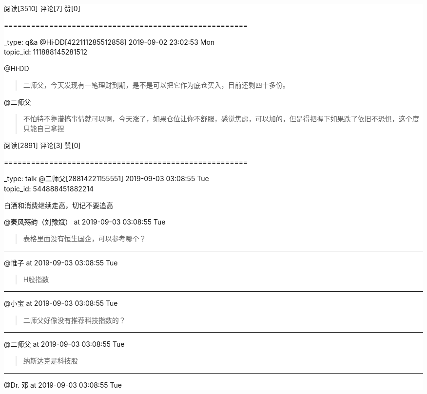 
阅读[3510]  评论[7]  赞[0] 

======================================================






_type: q&a
@Hi·DD[422111285512858]
2019-09-02 23:02:53 Mon  
topic_id: 111888145281512


@Hi·DD

>  二师父，今天发现有一笔理财到期，是不是可以把它作为底仓买入，目前还剩四十多份。


@二师父

>  不怕特不靠谱搞事情就可以啊，今天涨了，如果仓位让你不舒服，感觉焦虑，可以加的，但是得把握下如果跌了依旧不恐惧，这个度只能自己拿捏


阅读[2891]  评论[3]  赞[0] 

======================================================






_type: talk
@二师父[28814221155551]
2019-09-03 03:08:55 Tue  
topic_id: 544888451882214

<e type="hashtag" hid="481211145528" title="#指数估值#" /> 白酒和消费继续走高，切记不要追高

@秦风殇韵（刘豫斌） at 2019-09-03 03:08:55 Tue

> 表格里面没有恒生国企，可以参考哪个？

----------

@惟子 at 2019-09-03 03:08:55 Tue

> H股指数

----------

@小宝 at 2019-09-03 03:08:55 Tue

> 二师父好像没有推荐科技指数的？

----------

@二师父 at 2019-09-03 03:08:55 Tue

> 纳斯达克是科技股

----------

@Dr. 邓 at 2019-09-03 03:08:55 Tue
